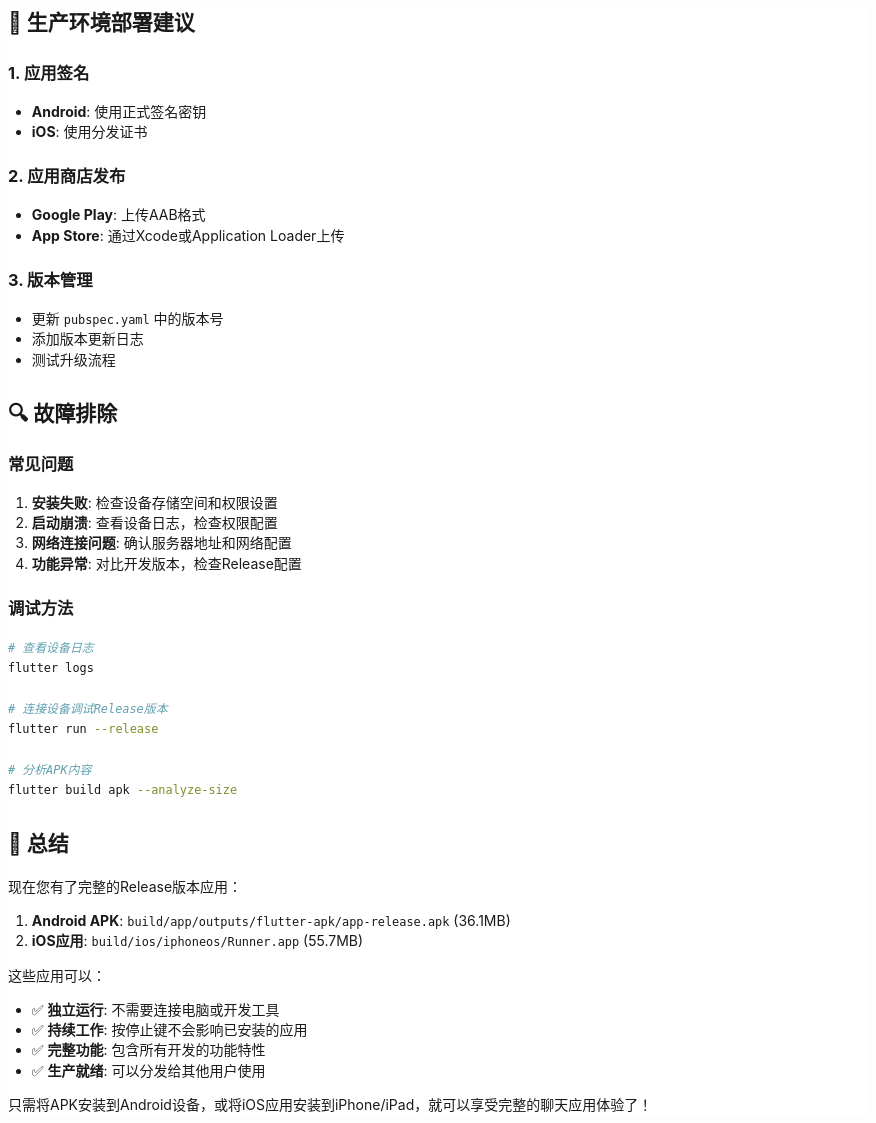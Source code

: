 ## 🚀 生产环境部署建议

### 1. 应用签名
- **Android**: 使用正式签名密钥
- **iOS**: 使用分发证书

### 2. 应用商店发布
- **Google Play**: 上传AAB格式
- **App Store**: 通过Xcode或Application Loader上传

### 3. 版本管理
- 更新 `pubspec.yaml` 中的版本号
- 添加版本更新日志
- 测试升级流程

## 🔍 故障排除

### 常见问题
1. **安装失败**: 检查设备存储空间和权限设置
2. **启动崩溃**: 查看设备日志，检查权限配置
3. **网络连接问题**: 确认服务器地址和网络配置
4. **功能异常**: 对比开发版本，检查Release配置

### 调试方法
```bash
# 查看设备日志
flutter logs

# 连接设备调试Release版本
flutter run --release

# 分析APK内容
flutter build apk --analyze-size
```

## 🎉 总结

现在您有了完整的Release版本应用：

1. **Android APK**: `build/app/outputs/flutter-apk/app-release.apk` (36.1MB)
2. **iOS应用**: `build/ios/iphoneos/Runner.app` (55.7MB)

这些应用可以：
- ✅ **独立运行**: 不需要连接电脑或开发工具
- ✅ **持续工作**: 按停止键不会影响已安装的应用
- ✅ **完整功能**: 包含所有开发的功能特性
- ✅ **生产就绪**: 可以分发给其他用户使用

只需将APK安装到Android设备，或将iOS应用安装到iPhone/iPad，就可以享受完整的聊天应用体验了！ 